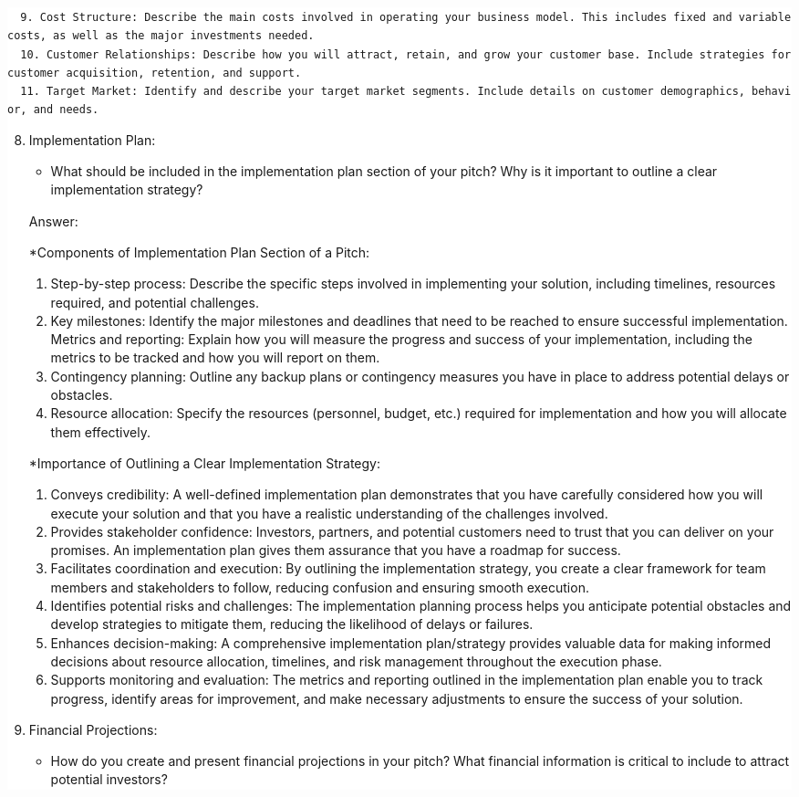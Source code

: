       9. Cost Structure: Describe the main costs involved in operating your business model. This includes fixed and variable costs, as well as the major investments needed.
      10. Customer Relationships: Describe how you will attract, retain, and grow your customer base. Include strategies for customer acquisition, retention, and support.
      11. Target Market: Identify and describe your target market segments. Include details on customer demographics, behavior, and needs.



8. Implementation Plan:
   - What should be included in the implementation plan section of your pitch? Why is it important to outline a clear implementation strategy?


   Answer:

      *Components of Implementation Plan Section of a Pitch:

      1. Step-by-step process: Describe the specific steps involved in implementing your solution, including timelines, resources required, and potential challenges.
      2. Key milestones: Identify the major milestones and deadlines that need to be reached to ensure successful implementation.
      Metrics and reporting: Explain how you will measure the progress and success of your implementation, including the metrics to be tracked and how you will report on them.
      3. Contingency planning: Outline any backup plans or contingency measures you have in place to address potential delays or obstacles.
      4. Resource allocation: Specify the resources (personnel, budget, etc.) required for implementation and how you will allocate them effectively.

      *Importance of Outlining a Clear Implementation Strategy:

      1. Conveys credibility: A well-defined implementation plan demonstrates that you have carefully considered how you will execute your solution and that you have a realistic understanding of the challenges involved.
      2. Provides stakeholder confidence: Investors, partners, and potential customers need to trust that you can deliver on your promises. An implementation plan gives them assurance that you have a roadmap for success.
      3. Facilitates coordination and execution: By outlining the implementation strategy, you create a clear framework for team members and stakeholders to follow, reducing confusion and ensuring smooth execution.
      4. Identifies potential risks and challenges: The implementation planning process helps you anticipate potential obstacles and develop strategies to mitigate them, reducing the likelihood of delays or failures.
      5. Enhances decision-making: A comprehensive implementation plan/strategy provides valuable data for making informed decisions about resource allocation, timelines, and risk management throughout the execution phase.
      6. Supports monitoring and evaluation: The metrics and reporting outlined in the implementation plan enable you to track progress, identify areas for improvement, and make necessary adjustments to ensure the success of your solution.



9. Financial Projections:
   - How do you create and present financial projections in your pitch? What financial information is critical to include to attract potential investors?

